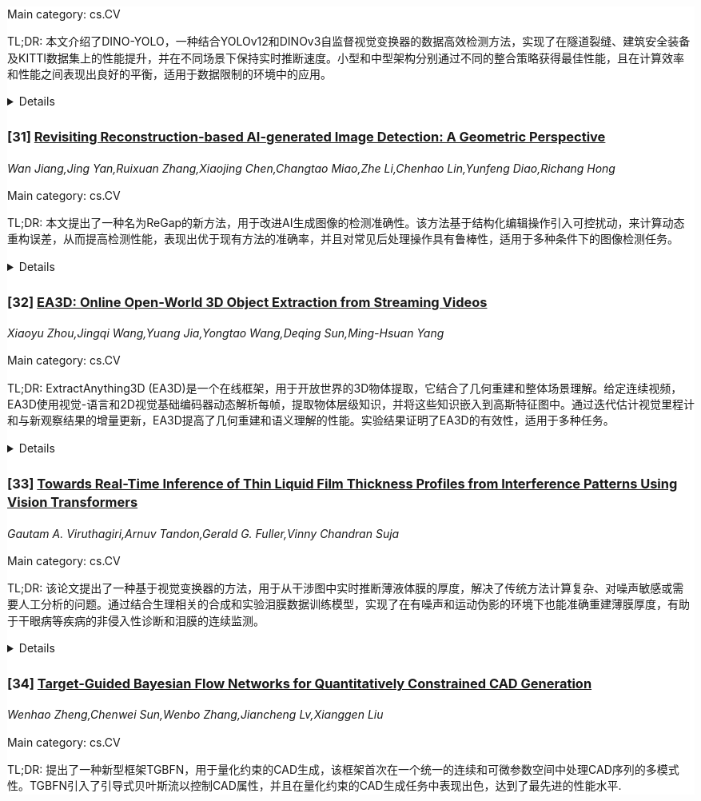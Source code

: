 Main category: cs.CV

TL;DR: 本文介绍了DINO-YOLO，一种结合YOLOv12和DINOv3自监督视觉变换器的数据高效检测方法，实现了在隧道裂缝、建筑安全装备及KITTI数据集上的性能提升，并在不同场景下保持实时推断速度。小型和中型架构分别通过不同的整合策略获得最佳性能，且在计算效率和性能之间表现出良好的平衡，适用于数据限制的环境中的应用。


<details><summary>Details</summary></details>


### [31] [Revisiting Reconstruction-based AI-generated Image Detection: A Geometric Perspective](https://arxiv.org/abs/2510.25141)
*Wan Jiang,Jing Yan,Ruixuan Zhang,Xiaojing Chen,Changtao Miao,Zhe Li,Chenhao Lin,Yunfeng Diao,Richang Hong*

Main category: cs.CV

TL;DR: 本文提出了一种名为ReGap的新方法，用于改进AI生成图像的检测准确性。该方法基于结构化编辑操作引入可控扰动，来计算动态重构误差，从而提高检测性能，表现出优于现有方法的准确率，并且对常见后处理操作具有鲁棒性，适用于多种条件下的图像检测任务。


<details><summary>Details</summary></details>


### [32] [EA3D: Online Open-World 3D Object Extraction from Streaming Videos](https://arxiv.org/abs/2510.25146)
*Xiaoyu Zhou,Jingqi Wang,Yuang Jia,Yongtao Wang,Deqing Sun,Ming-Hsuan Yang*

Main category: cs.CV

TL;DR: ExtractAnything3D (EA3D)是一个在线框架，用于开放世界的3D物体提取，它结合了几何重建和整体场景理解。给定连续视频，EA3D使用视觉-语言和2D视觉基础编码器动态解析每帧，提取物体层级知识，并将这些知识嵌入到高斯特征图中。通过迭代估计视觉里程计和与新观察结果的增量更新，EA3D提高了几何重建和语义理解的性能。实验结果证明了EA3D的有效性，适用于多种任务。


<details><summary>Details</summary></details>


### [33] [Towards Real-Time Inference of Thin Liquid Film Thickness Profiles from Interference Patterns Using Vision Transformers](https://arxiv.org/abs/2510.25157)
*Gautam A. Viruthagiri,Arnuv Tandon,Gerald G. Fuller,Vinny Chandran Suja*

Main category: cs.CV

TL;DR: 该论文提出了一种基于视觉变换器的方法，用于从干涉图中实时推断薄液体膜的厚度，解决了传统方法计算复杂、对噪声敏感或需要人工分析的问题。通过结合生理相关的合成和实验泪膜数据训练模型，实现了在有噪声和运动伪影的环境下也能准确重建薄膜厚度，有助于干眼病等疾病的非侵入性诊断和泪膜的连续监测。


<details><summary>Details</summary></details>


### [34] [Target-Guided Bayesian Flow Networks for Quantitatively Constrained CAD Generation](https://arxiv.org/abs/2510.25163)
*Wenhao Zheng,Chenwei Sun,Wenbo Zhang,Jiancheng Lv,Xianggen Liu*

Main category: cs.CV

TL;DR: 提出了一种新型框架TGBFN，用于量化约束的CAD生成，该框架首次在一个统一的连续和可微参数空间中处理CAD序列的多模式性。TGBFN引入了引导式贝叶斯流以控制CAD属性，并且在量化约束的CAD生成任务中表现出色，达到了最先进的性能水平.
